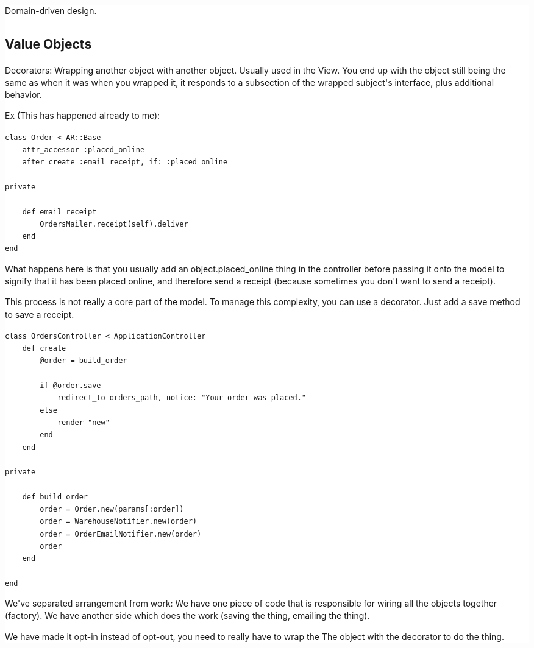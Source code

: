 
Domain-driven design.


## Value Objects

Decorators: Wrapping another object with another object. Usually used in the View. You end up with the object still being the same as when it was when you wrapped it, it responds to a subsection of the wrapped subject's interface, plus additional behavior.

Ex (This has happened already to me):

    class Order < AR::Base
        attr_accessor :placed_online
        after_create :email_receipt, if: :placed_online

    private

        def email_receipt
            OrdersMailer.receipt(self).deliver
        end
    end

What happens here is that you usually add an object.placed_online thing in the controller before passing it onto the model to signify that it has been placed online, and therefore send a receipt (because sometimes you don't want to send a receipt).

This process is not really a core part of the model. To manage this complexity, you can use a decorator. Just add a save method to save a receipt.

    class OrdersController < ApplicationController
        def create
            @order = build_order

            if @order.save
                redirect_to orders_path, notice: "Your order was placed."
            else
                render "new"
            end
        end

    private

        def build_order
            order = Order.new(params[:order])
            order = WarehouseNotifier.new(order)
            order = OrderEmailNotifier.new(order)
            order
        end

    end

We've separated arrangement from work: We have one piece of code that is  responsible for wiring all the objects together (factory). We have another side which does the work (saving the thing, emailing the thing).

We have made it opt-in instead of opt-out, you need to really have to wrap the The object with the decorator to do the thing.
